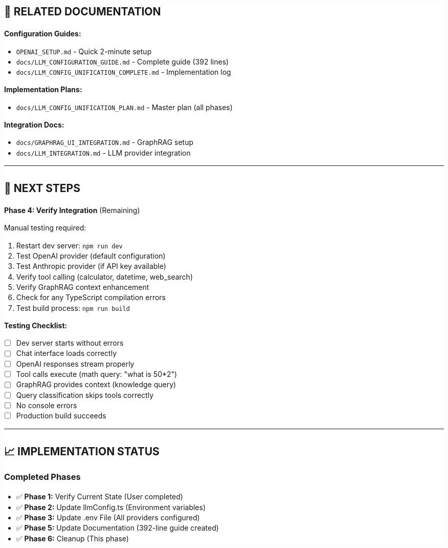 
## 🔗 RELATED DOCUMENTATION

**Configuration Guides:**

- `OPENAI_SETUP.md` - Quick 2-minute setup
- `docs/LLM_CONFIGURATION_GUIDE.md` - Complete guide (392 lines)
- `docs/LLM_CONFIG_UNIFICATION_COMPLETE.md` - Implementation log

**Implementation Plans:**

- `docs/LLM_CONFIG_UNIFICATION_PLAN.md` - Master plan (all phases)

**Integration Docs:**

- `docs/GRAPHRAG_UI_INTEGRATION.md` - GraphRAG setup
- `docs/LLM_INTEGRATION.md` - LLM provider integration

---

## 🚀 NEXT STEPS

**Phase 4: Verify Integration** (Remaining)

Manual testing required:

1. Restart dev server: `npm run dev`
2. Test OpenAI provider (default configuration)
3. Test Anthropic provider (if API key available)
4. Verify tool calling (calculator, datetime, web_search)
5. Verify GraphRAG context enhancement
6. Check for any TypeScript compilation errors
7. Test build process: `npm run build`

**Testing Checklist:**

- [ ] Dev server starts without errors
- [ ] Chat interface loads correctly
- [ ] OpenAI responses stream properly
- [ ] Tool calls execute (math query: "what is 50*2")
- [ ] GraphRAG provides context (knowledge query)
- [ ] Query classification skips tools correctly
- [ ] No console errors
- [ ] Production build succeeds

---

## 📈 IMPLEMENTATION STATUS

### Completed Phases

- ✅ **Phase 1:** Verify Current State (User completed)
- ✅ **Phase 2:** Update llmConfig.ts (Environment variables)
- ✅ **Phase 3:** Update .env File (All providers configured)
- ✅ **Phase 5:** Update Documentation (392-line guide created)
- ✅ **Phase 6:** Cleanup (This phase)
